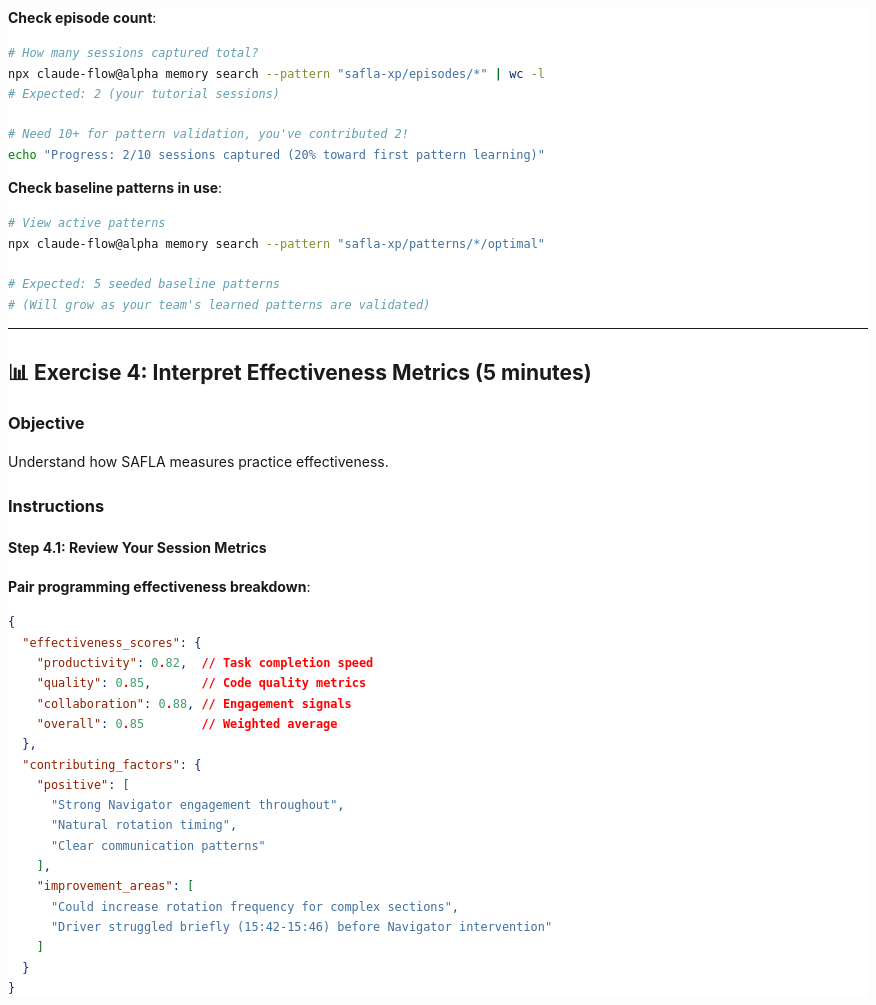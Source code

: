 **Check episode count**:

```bash
# How many sessions captured total?
npx claude-flow@alpha memory search --pattern "safla-xp/episodes/*" | wc -l
# Expected: 2 (your tutorial sessions)

# Need 10+ for pattern validation, you've contributed 2!
echo "Progress: 2/10 sessions captured (20% toward first pattern learning)"
```

**Check baseline patterns in use**:

```bash
# View active patterns
npx claude-flow@alpha memory search --pattern "safla-xp/patterns/*/optimal"

# Expected: 5 seeded baseline patterns
# (Will grow as your team's learned patterns are validated)
```

---

## 📊 Exercise 4: Interpret Effectiveness Metrics (5 minutes)

### Objective

Understand how SAFLA measures practice effectiveness.

### Instructions

#### Step 4.1: Review Your Session Metrics

**Pair programming effectiveness breakdown**:

```json
{
  "effectiveness_scores": {
    "productivity": 0.82,  // Task completion speed
    "quality": 0.85,       // Code quality metrics
    "collaboration": 0.88, // Engagement signals
    "overall": 0.85        // Weighted average
  },
  "contributing_factors": {
    "positive": [
      "Strong Navigator engagement throughout",
      "Natural rotation timing",
      "Clear communication patterns"
    ],
    "improvement_areas": [
      "Could increase rotation frequency for complex sections",
      "Driver struggled briefly (15:42-15:46) before Navigator intervention"
    ]
  }
}
```
